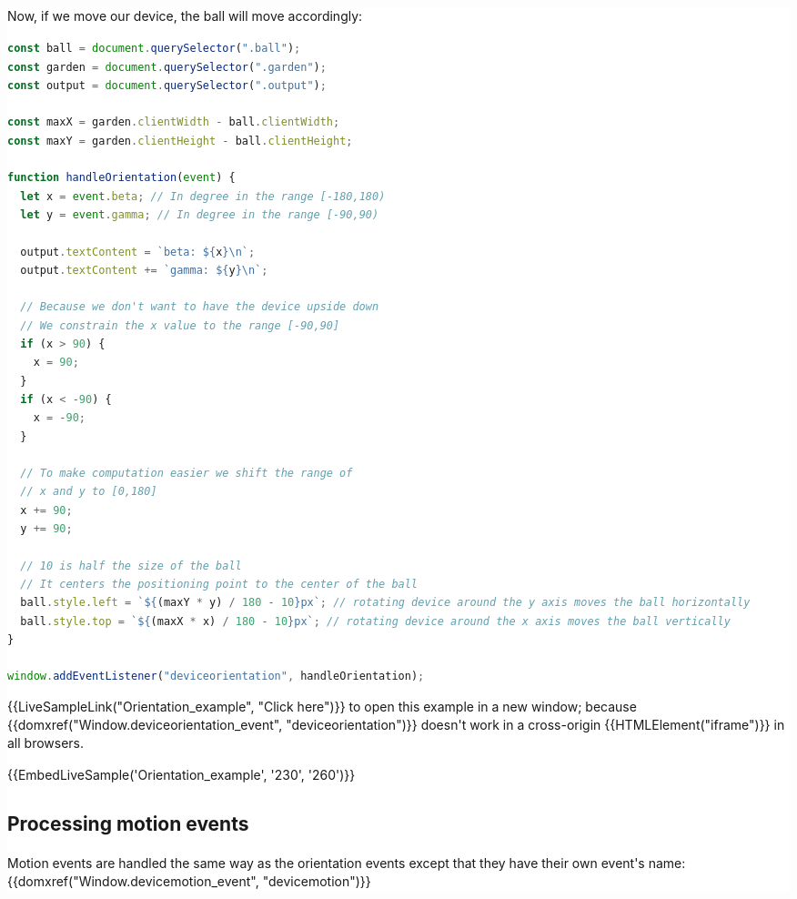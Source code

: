 Now, if we move our device, the ball will move accordingly:

```js
const ball = document.querySelector(".ball");
const garden = document.querySelector(".garden");
const output = document.querySelector(".output");

const maxX = garden.clientWidth - ball.clientWidth;
const maxY = garden.clientHeight - ball.clientHeight;

function handleOrientation(event) {
  let x = event.beta; // In degree in the range [-180,180)
  let y = event.gamma; // In degree in the range [-90,90)

  output.textContent = `beta: ${x}\n`;
  output.textContent += `gamma: ${y}\n`;

  // Because we don't want to have the device upside down
  // We constrain the x value to the range [-90,90]
  if (x > 90) {
    x = 90;
  }
  if (x < -90) {
    x = -90;
  }

  // To make computation easier we shift the range of
  // x and y to [0,180]
  x += 90;
  y += 90;

  // 10 is half the size of the ball
  // It centers the positioning point to the center of the ball
  ball.style.left = `${(maxY * y) / 180 - 10}px`; // rotating device around the y axis moves the ball horizontally
  ball.style.top = `${(maxX * x) / 180 - 10}px`; // rotating device around the x axis moves the ball vertically
}

window.addEventListener("deviceorientation", handleOrientation);
```

{{LiveSampleLink("Orientation_example", "Click here")}} to open this example in a new window; because {{domxref("Window.deviceorientation_event", "deviceorientation")}} doesn't work in a cross-origin {{HTMLElement("iframe")}} in all browsers.

{{EmbedLiveSample('Orientation_example', '230', '260')}}

## Processing motion events

Motion events are handled the same way as the orientation events except that they have their own event's name: {{domxref("Window.devicemotion_event", "devicemotion")}}

